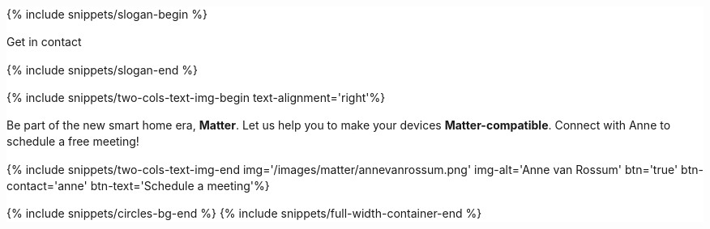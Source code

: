 
{% include snippets/slogan-begin %}

Get in contact

{% include snippets/slogan-end %}


{% include snippets/two-cols-text-img-begin text-alignment='right'%}

Be part of the new smart home era, **Matter**. Let us help you to make your devices **Matter-compatible**. Connect with Anne to schedule a free meeting!

{% include snippets/two-cols-text-img-end img='/images/matter/annevanrossum.png' img-alt='Anne van Rossum' btn='true' btn-contact='anne' btn-text='Schedule a meeting'%}



{% include snippets/circles-bg-end %}
{% include snippets/full-width-container-end %}
